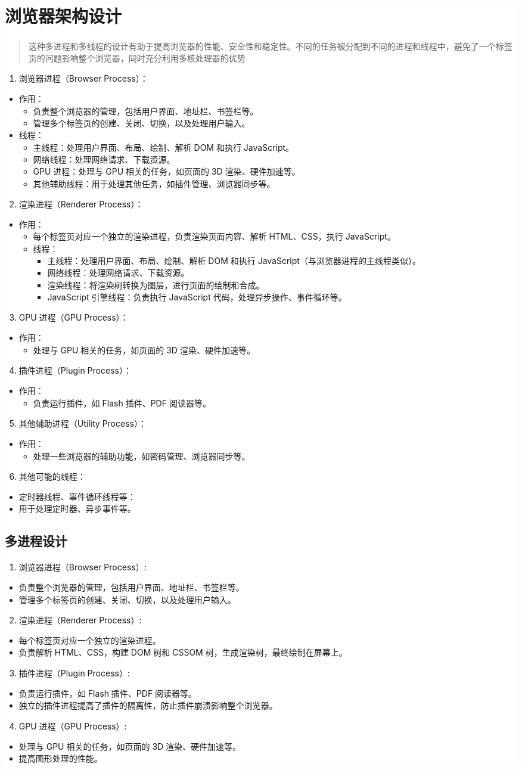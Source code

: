 
# 浏览器架构设计

> 这种多进程和多线程的设计有助于提高浏览器的性能、安全性和稳定性。不同的任务被分配到不同的进程和线程中，避免了一个标签页的问题影响整个浏览器，同时充分利用多核处理器的优势

1. 浏览器进程（Browser Process）：
  - 作用：
    - 负责整个浏览器的管理，包括用户界面、地址栏、书签栏等。
    - 管理多个标签页的创建、关闭、切换，以及处理用户输入。
  - 线程：
    - 主线程：处理用户界面、布局、绘制、解析 DOM 和执行 JavaScript。
    - 网络线程：处理网络请求、下载资源。
    - GPU 进程：处理与 GPU 相关的任务，如页面的 3D 渲染、硬件加速等。
    - 其他辅助线程：用于处理其他任务，如插件管理、浏览器同步等。

2. 渲染进程（Renderer Process）：
  - 作用：
    - 每个标签页对应一个独立的渲染进程，负责渲染页面内容、解析 HTML、CSS，执行 JavaScript。
    - 线程：
      - 主线程：处理用户界面、布局、绘制、解析 DOM 和执行 JavaScript（与浏览器进程的主线程类似）。
      - 网络线程：处理网络请求、下载资源。
      - 渲染线程：将渲染树转换为图层，进行页面的绘制和合成。
      - JavaScript 引擎线程：负责执行 JavaScript 代码，处理异步操作、事件循环等。

3. GPU 进程（GPU Process）：
  - 作用：
    - 处理与 GPU 相关的任务，如页面的 3D 渲染、硬件加速等。
4. 插件进程（Plugin Process）：
  - 作用：
    - 负责运行插件，如 Flash 插件、PDF 阅读器等。
5. 其他辅助进程（Utility Process）：
  - 作用：
    - 处理一些浏览器的辅助功能，如密码管理、浏览器同步等。
6. 其他可能的线程：
  - 定时器线程、事件循环线程等：
  - 用于处理定时器、异步事件等。


## 多进程设计

1. 浏览器进程（Browser Process）:
  - 负责整个浏览器的管理，包括用户界面、地址栏、书签栏等。
  - 管理多个标签页的创建、关闭、切换，以及处理用户输入。

2. 渲染进程（Renderer Process）:
  - 每个标签页对应一个独立的渲染进程。
  - 负责解析 HTML、CSS，构建 DOM 树和 CSSOM 树，生成渲染树，最终绘制在屏幕上。

3. 插件进程（Plugin Process）:
  - 负责运行插件，如 Flash 插件、PDF 阅读器等。
  - 独立的插件进程提高了插件的隔离性，防止插件崩溃影响整个浏览器。

4. GPU 进程（GPU Process）:
  - 处理与 GPU 相关的任务，如页面的 3D 渲染、硬件加速等。
  - 提高图形处理的性能。
  